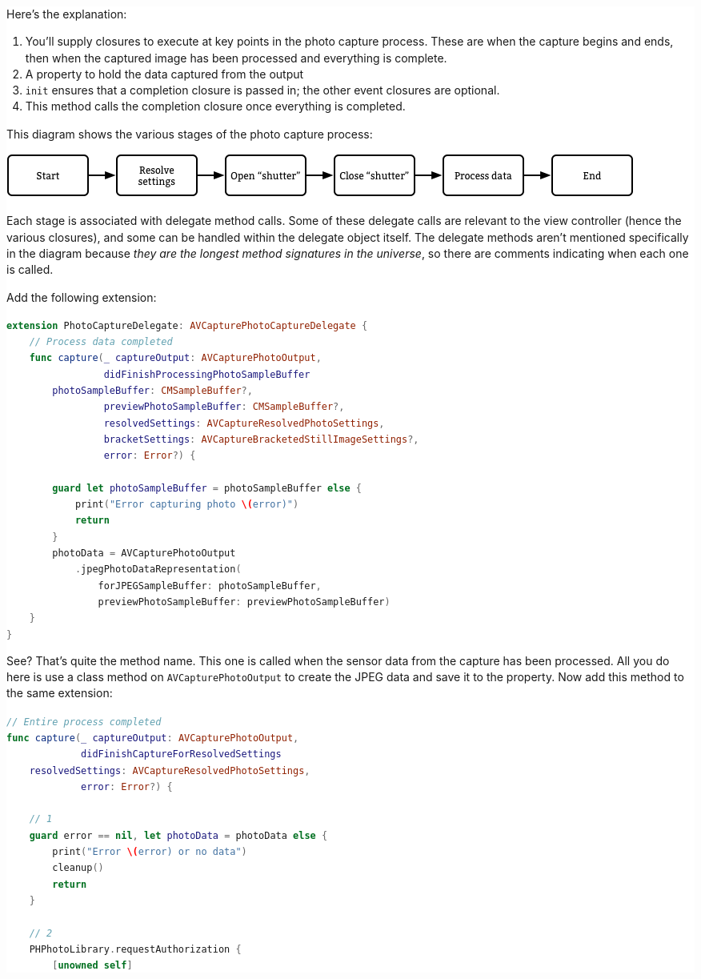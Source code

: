 Here’s the explanation: 

1. You’ll supply closures to execute at key points in the photo capture process. These are when the capture begins and ends, then when the captured image has been processed and everything is complete. 
2. A property to hold the data captured from the output
3. `init` ensures that a completion closure is passed in; the other event closures are optional.
4. This method calls the completion closure once everything is completed. 

This diagram shows the various stages of the photo capture process: 

![width=100%](images/PhotoProcess.png)

Each stage is associated with delegate method calls. Some of these delegate calls are relevant to the view controller (hence the various closures), and some can be handled within the delegate object itself. The delegate methods aren’t mentioned specifically in the diagram because _they are the longest method signatures in the universe_, so there are comments indicating when each one is called. 

Add the following extension: 

```swift
extension PhotoCaptureDelegate: AVCapturePhotoCaptureDelegate {
    // Process data completed
    func capture(_ captureOutput: AVCapturePhotoOutput,
                 didFinishProcessingPhotoSampleBuffer
        photoSampleBuffer: CMSampleBuffer?,
                 previewPhotoSampleBuffer: CMSampleBuffer?,
                 resolvedSettings: AVCaptureResolvedPhotoSettings,
                 bracketSettings: AVCaptureBracketedStillImageSettings?,
                 error: Error?) {
        
        guard let photoSampleBuffer = photoSampleBuffer else {
            print("Error capturing photo \(error)")
            return
        }
        photoData = AVCapturePhotoOutput
            .jpegPhotoDataRepresentation(
                forJPEGSampleBuffer: photoSampleBuffer,
                previewPhotoSampleBuffer: previewPhotoSampleBuffer)
    }
}
```

See? That’s quite the method name. This one is called when the sensor data from the capture has been processed. All you do here is use a class method on `AVCapturePhotoOutput` to create the JPEG data and save it to the property. Now add this method to the same extension:

```swift  
// Entire process completed
func capture(_ captureOutput: AVCapturePhotoOutput,
             didFinishCaptureForResolvedSettings
    resolvedSettings: AVCaptureResolvedPhotoSettings,
             error: Error?) {
    
    // 1
    guard error == nil, let photoData = photoData else {
        print("Error \(error) or no data")
        cleanup()
        return
    }
    
    // 2
    PHPhotoLibrary.requestAuthorization {
        [unowned self]
```